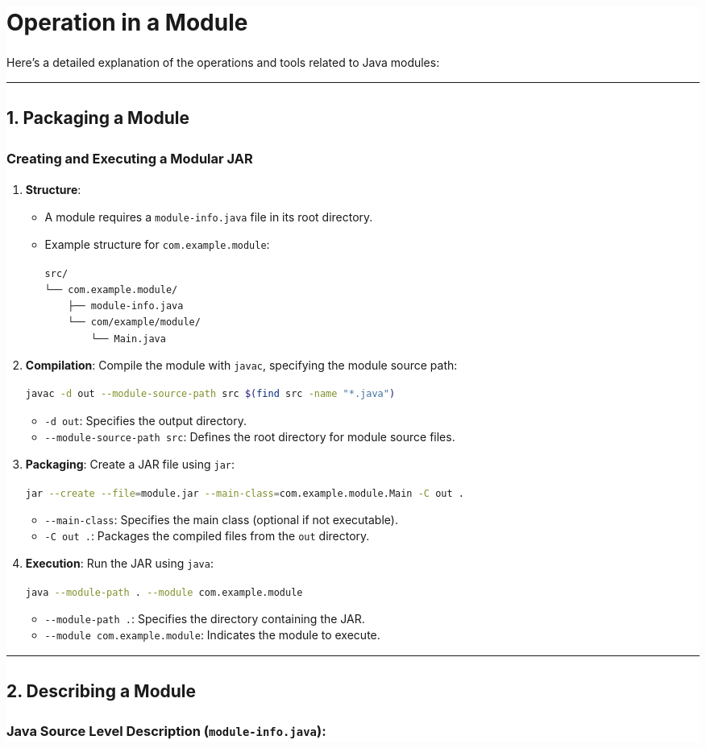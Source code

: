 
# Operation in a Module

Here’s a detailed explanation of the operations and tools related to Java modules:

---

## **1. Packaging a Module**

### **Creating and Executing a Modular JAR**

1. **Structure**:
    
    - A module requires a `module-info.java` file in its root directory.
    - Example structure for `com.example.module`:
        
        ```
        src/
        └── com.example.module/
            ├── module-info.java
            └── com/example/module/
                └── Main.java
        ```
        
2. **Compilation**: Compile the module with `javac`, specifying the module source path:
    
    ```bash
    javac -d out --module-source-path src $(find src -name "*.java")
    ```
    
    - `-d out`: Specifies the output directory.
    - `--module-source-path src`: Defines the root directory for module source files.
3. **Packaging**: Create a JAR file using `jar`:
    
    ```bash
    jar --create --file=module.jar --main-class=com.example.module.Main -C out .
    ```
    
    - `--main-class`: Specifies the main class (optional if not executable).
    - `-C out .`: Packages the compiled files from the `out` directory.
4. **Execution**: Run the JAR using `java`:
    
    ```bash
    java --module-path . --module com.example.module
    ```
    
    - `--module-path .`: Specifies the directory containing the JAR.
    - `--module com.example.module`: Indicates the module to execute.

---

## **2. Describing a Module**

### **Java Source Level Description (`module-info.java`)**:
